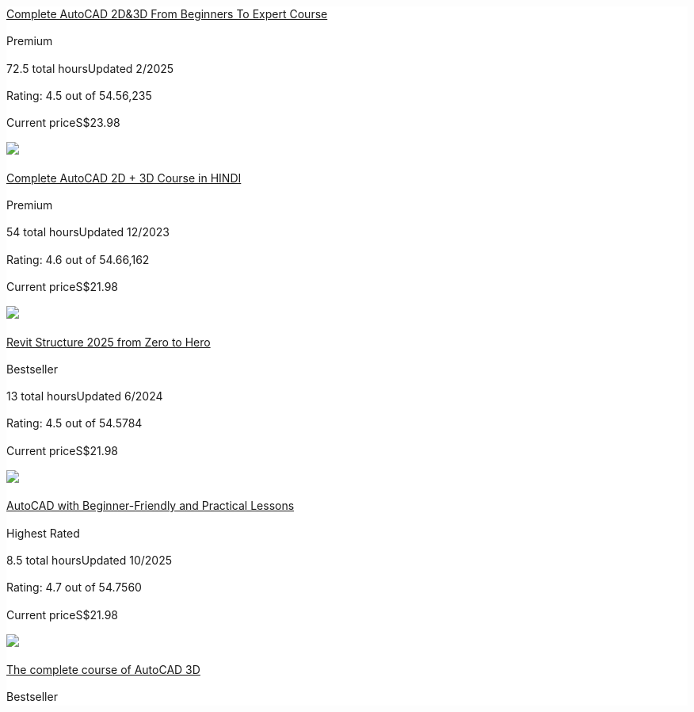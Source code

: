 [Complete AutoCAD 2D&3D From Beginners To Expert Course](/course/autocad-2d-complete-basic-advanced-level-course/)

Premium

72.5 total hoursUpdated 2/2025

Rating: 4.5 out of 54.56,235

Current priceS$23.98

![](https://img-c.udemycdn.com/course/50x50/4410328_4fa4_12.jpg)

[](/course/autocad-2d-complete-basic-advanced-level-course/)

[Complete AutoCAD 2D + 3D Course in HINDI](/course/complete-autocad-course/)

Premium

54 total hoursUpdated 12/2023

Rating: 4.6 out of 54.66,162

Current priceS$21.98

![](https://img-c.udemycdn.com/course/50x50/4374946_3868_2.jpg)

[](/course/complete-autocad-course/)

[Revit Structure 2025 from Zero to Hero](/course/revit-structure-2025-from-zero-to-hero/)

Bestseller

13 total hoursUpdated 6/2024

Rating: 4.5 out of 54.5784

Current priceS$21.98

![](https://img-c.udemycdn.com/course/50x50/6013844_ed9c.jpg)

[](/course/revit-structure-2025-from-zero-to-hero/)

[AutoCAD with Beginner-Friendly and Practical Lessons](/course/autocad-with-beginner-friendly-and-practical-lessons/)

Highest Rated

8.5 total hoursUpdated 10/2025

Rating: 4.7 out of 54.7560

Current priceS$21.98

![](https://img-c.udemycdn.com/course/50x50/6354965_1245_2.jpg)

[](/course/autocad-with-beginner-friendly-and-practical-lessons/)

[The complete course of AutoCAD 3D](/course/autocad-3d-2016-course/)

Bestseller
